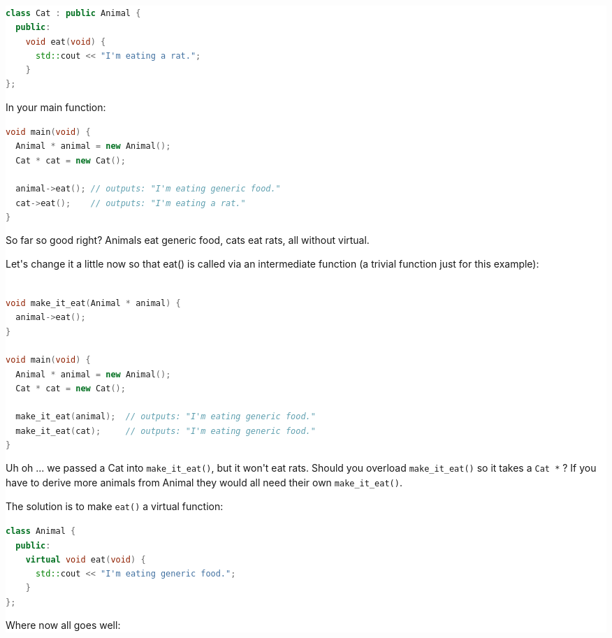 ```c++
class Cat : public Animal {
  public:
    void eat(void) {
      std::cout << "I'm eating a rat.";
    }
};
```

In your main function:

```c++
void main(void) {
  Animal * animal = new Animal();
  Cat * cat = new Cat();

  animal->eat(); // outputs: "I'm eating generic food."
  cat->eat();    // outputs: "I'm eating a rat."
}
```

So far so good right? Animals eat generic food, cats eat rats, all without virtual.

Let's change it a little now so that eat() is called via an intermediate function (a trivial function just for this example):

```c++

void make_it_eat(Animal * animal) {
  animal->eat();
}

void main(void) {
  Animal * animal = new Animal();
  Cat * cat = new Cat();

  make_it_eat(animal);  // outputs: "I'm eating generic food."
  make_it_eat(cat);     // outputs: "I'm eating generic food."
}
```

Uh oh ... we passed a Cat into `make_it_eat()`, but it won't eat rats. Should you overload `make_it_eat()` so it takes a `Cat *` ? If you have to derive more animals from Animal they would all need their own `make_it_eat()`.

The solution is to make `eat()` a virtual function:

```c++
class Animal {
  public:
    virtual void eat(void) {
      std::cout << "I'm eating generic food.";
    }
};
```

Where now all goes well:
